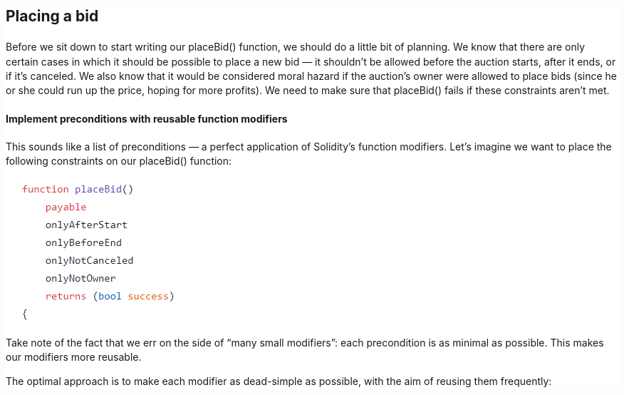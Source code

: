 ## Placing a bid

Before we sit down to start writing our placeBid() function, we should do a little bit of planning. We know that there are only certain cases in which it should be possible to place a new bid — it shouldn’t be allowed before the auction starts, after it ends, or if it’s canceled. We also know that it would be considered moral hazard if the auction’s owner were allowed to place bids (since he or she could run up the price, hoping for more profits). We need to make sure that placeBid() fails if these constraints aren’t met.

#### Implement preconditions with reusable function modifiers

This sounds like a list of preconditions — a perfect application of Solidity’s function modifiers. Let’s imagine we want to place the following constraints on our placeBid() function:

![placeBid()](Images/Placebid.png)

Take note of the fact that we err on the side of “many small modifiers”: each precondition is as minimal as possible. This makes our modifiers more reusable.

The optimal approach is to make each modifier as dead-simple as possible, with the aim of reusing them frequently:
